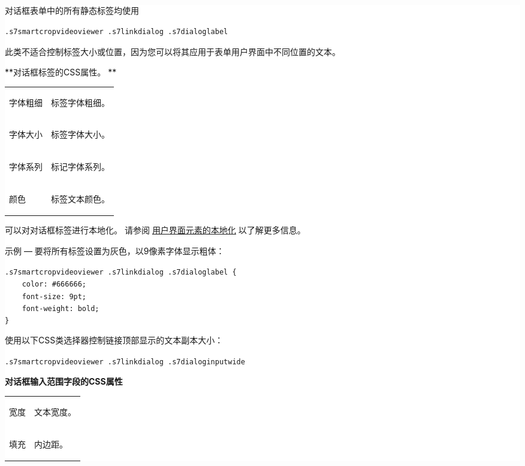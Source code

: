 对话框表单中的所有静态标签均使用

```
.s7smartcropvideoviewer .s7linkdialog .s7dialoglabel
```

此类不适合控制标签大小或位置，因为您可以将其应用于表单用户界面中不同位置的文本。

**对话框标签的CSS属性。 **

<table id="table_13C7874807314ADD83A23075ABB4C340"> 
 <tbody> 
  <tr> 
   <td colname="col1"> <p> <span class="codeph"> 字体粗细 </span> </p> </td> 
   <td colname="col2"> <p>标签字体粗细。 </p> </td> 
  </tr> 
  <tr> 
   <td colname="col1"> <p> <span class="codeph"> 字体大小 </span> </p> </td> 
   <td colname="col2"> <p>标签字体大小。 </p> </td> 
  </tr> 
  <tr> 
   <td colname="col1"> <p> <span class="codeph"> 字体系列 </span> </p> </td> 
   <td colname="col2"> <p>标记字体系列。 </p> </td> 
  </tr> 
  <tr> 
   <td colname="col1"> <p> <span class="codeph"> 颜色 </span> </p> </td> 
   <td colname="col2"> <p>标签文本颜色。 </p> </td> 
  </tr> 
 </tbody> 
</table>

可以对对话框标签进行本地化。 请参阅 [用户界面元素的本地化](../../../c-html5-aem-asset-viewers/c-html5-aem-smartcropvideo/r-html5-aem-smartcropvideo-viewer-localization.md#concept-1d5ca2d8480f4064a51eddba13940aad) 以了解更多信息。

示例 — 要将所有标签设置为灰色，以9像素字体显示粗体：

```
.s7smartcropvideoviewer .s7linkdialog .s7dialoglabel { 
    color: #666666; 
    font-size: 9pt; 
    font-weight: bold; 
}
```

使用以下CSS类选择器控制链接顶部显示的文本副本大小：

```
.s7smartcropvideoviewer .s7linkdialog .s7dialoginputwide
```

**对话框输入范围字段的CSS属性**

<table id="table_7275B4365DFA4C0386FA2BDB7204A517"> 
 <tbody> 
  <tr> 
   <td colname="col1"> <p> <span class="codeph"> 宽度 </span> </p> </td> 
   <td colname="col2"> <p>文本宽度。 </p> </td> 
  </tr> 
  <tr> 
   <td colname="col1"> <p> <span class="codeph"> 填充 </span> </p> </td> 
   <td colname="col2"> <p>内边距。 </p> </td> 
  </tr> 
 </tbody> 
</table>
